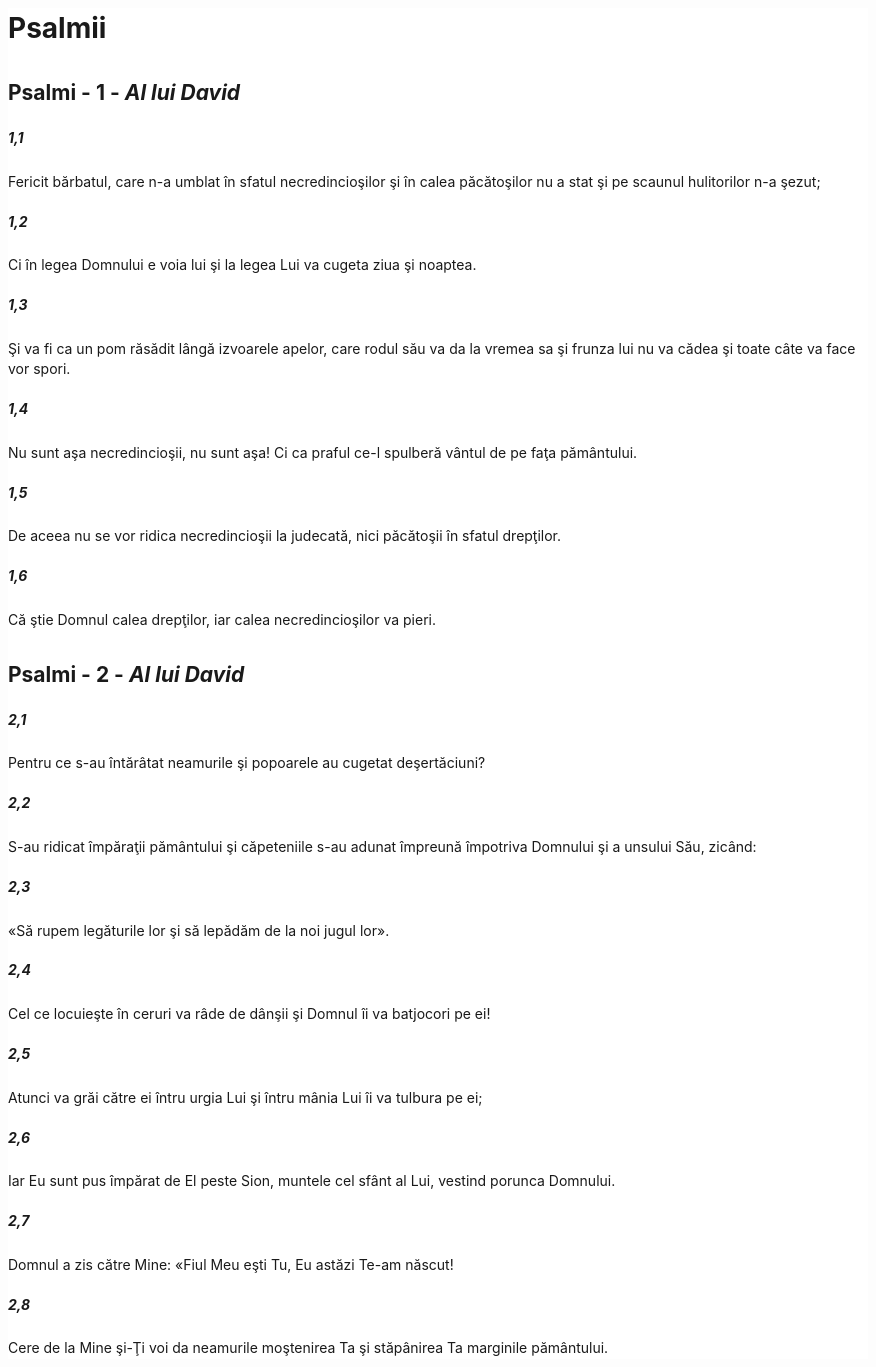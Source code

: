 # Psalmii

## Psalmi - 1 - *Al lui David*

##### 1,1
Fericit bărbatul, care n-a umblat în sfatul necredincioşilor şi în calea păcătoşilor nu a stat şi pe scaunul hulitorilor n-a şezut;

##### 1,2
Ci în legea Domnului e voia lui şi la legea Lui va cugeta ziua şi noaptea.

##### 1,3
Şi va fi ca un pom răsădit lângă izvoarele apelor, care rodul său va da la vremea sa şi frunza lui nu va cădea şi toate câte va face vor spori.

##### 1,4
Nu sunt aşa necredincioşii, nu sunt aşa! Ci ca praful ce-l spulberă vântul de pe faţa pământului.

##### 1,5
De aceea nu se vor ridica necredincioşii la judecată, nici păcătoşii în sfatul drepţilor.

##### 1,6
Că ştie Domnul calea drepţilor, iar calea necredincioşilor va pieri.


## Psalmi - 2 - *Al lui David*

##### 2,1
Pentru ce s-au întărâtat neamurile şi popoarele au cugetat deşertăciuni?

##### 2,2
S-au ridicat împăraţii pământului şi căpeteniile s-au adunat împreună împotriva Domnului şi a unsului Său, zicând:

##### 2,3
«Să rupem legăturile lor şi să lepădăm de la noi jugul lor».

##### 2,4
Cel ce locuieşte în ceruri va râde de dânşii şi Domnul îi va batjocori pe ei!

##### 2,5
Atunci va grăi către ei întru urgia Lui şi întru mânia Lui îi va tulbura pe ei;

##### 2,6
Iar Eu sunt pus împărat de El peste Sion, muntele cel sfânt al Lui, vestind porunca Domnului.

##### 2,7
Domnul a zis către Mine: «Fiul Meu eşti Tu, Eu astăzi Te-am născut!

##### 2,8
Cere de la Mine şi-Ţi voi da neamurile moştenirea Ta şi stăpânirea Ta marginile pământului.
